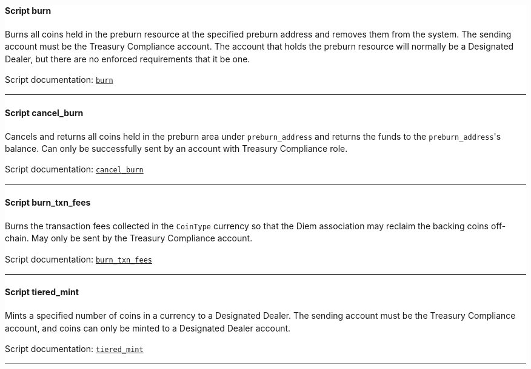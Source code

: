 #### Script burn


Burns all coins held in the preburn resource at the specified
preburn address and removes them from the system. The sending account must
be the Treasury Compliance account.
The account that holds the preburn resource will normally be a Designated
Dealer, but there are no enforced requirements that it be one.

Script documentation: <code><a href="transaction_script_documentation.md#burn">burn</a></code>


---

<a name="@Script_cancel_burn_35"></a>

#### Script cancel_burn


Cancels and returns all coins held in the preburn area under
<code>preburn_address</code> and returns the funds to the <code>preburn_address</code>'s balance.
Can only be successfully sent by an account with Treasury Compliance role.

Script documentation: <code><a href="transaction_script_documentation.md#cancel_burn">cancel_burn</a></code>


---

<a name="@Script_burn_txn_fees_36"></a>

#### Script burn_txn_fees


Burns the transaction fees collected in the <code>CoinType</code> currency so that the
Diem association may reclaim the backing coins off-chain. May only be sent
by the Treasury Compliance account.

Script documentation: <code><a href="transaction_script_documentation.md#burn_txn_fees">burn_txn_fees</a></code>


---

<a name="@Script_tiered_mint_37"></a>

#### Script tiered_mint


Mints a specified number of coins in a currency to a Designated Dealer. The sending account
must be the Treasury Compliance account, and coins can only be minted to a Designated Dealer
account.

Script documentation: <code><a href="transaction_script_documentation.md#tiered_mint">tiered_mint</a></code>


---

<a name="@Script_freeze_account_38"></a>
